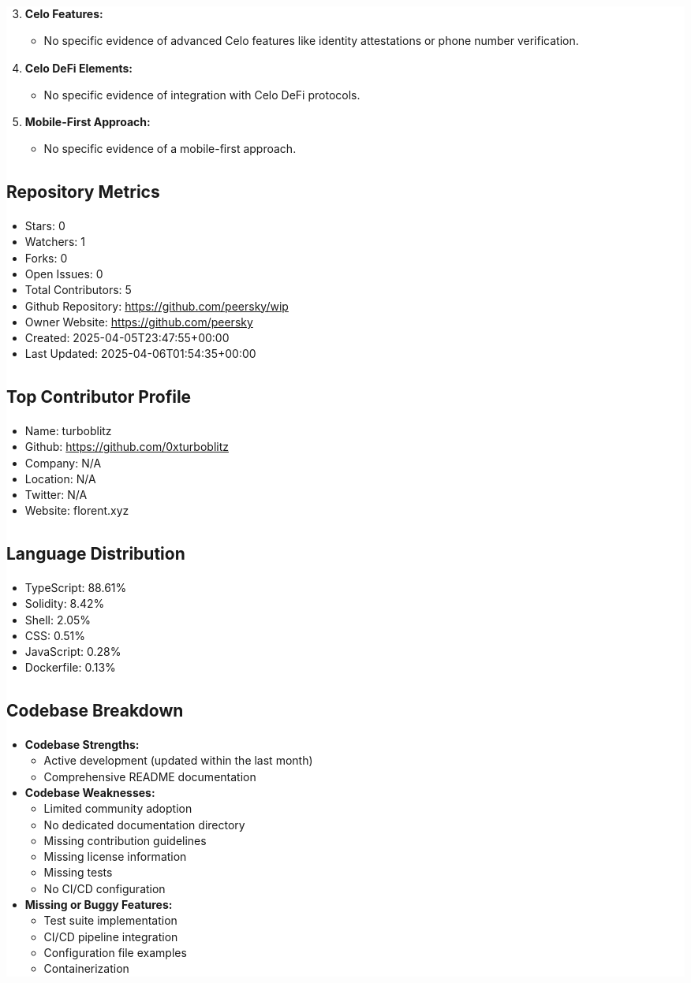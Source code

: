 3. **Celo Features:**
   - No specific evidence of advanced Celo features like identity attestations or phone number verification.

4. **Celo DeFi Elements:**
   - No specific evidence of integration with Celo DeFi protocols.

5. **Mobile-First Approach:**
   - No specific evidence of a mobile-first approach.

## Repository Metrics

- Stars: 0
- Watchers: 1
- Forks: 0
- Open Issues: 0
- Total Contributors: 5
- Github Repository: https://github.com/peersky/wip
- Owner Website: https://github.com/peersky
- Created: 2025-04-05T23:47:55+00:00
- Last Updated: 2025-04-06T01:54:35+00:00

## Top Contributor Profile

- Name: turboblitz
- Github: https://github.com/0xturboblitz
- Company: N/A
- Location: N/A
- Twitter: N/A
- Website: florent.xyz

## Language Distribution

- TypeScript: 88.61%
- Solidity: 8.42%
- Shell: 2.05%
- CSS: 0.51%
- JavaScript: 0.28%
- Dockerfile: 0.13%

## Codebase Breakdown

- **Codebase Strengths:**
    - Active development (updated within the last month)
    - Comprehensive README documentation
- **Codebase Weaknesses:**
    - Limited community adoption
    - No dedicated documentation directory
    - Missing contribution guidelines
    - Missing license information
    - Missing tests
    - No CI/CD configuration
- **Missing or Buggy Features:**
    - Test suite implementation
    - CI/CD pipeline integration
    - Configuration file examples
    - Containerization
